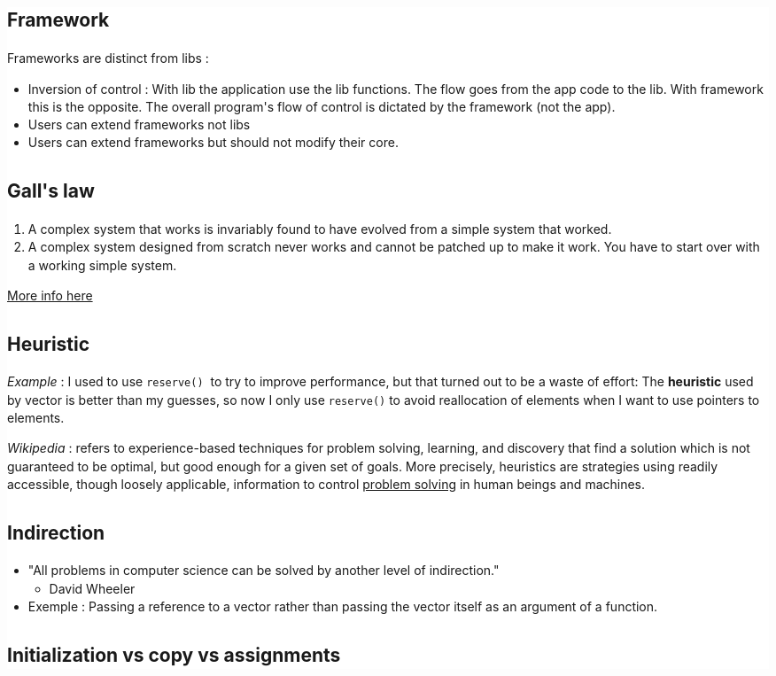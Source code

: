 

## Framework

Frameworks are distinct from libs :

* Inversion of control : With lib the application use the lib functions. The flow goes from the app code to the lib. With framework this is the opposite. The overall program's flow of control is dictated by the framework (not the app).
* Users can extend frameworks not libs
* Users can extend frameworks but should not modify their core.







## Gall's law

1. A complex system that works is invariably found to have evolved from a simple system that worked. 
1. A complex system designed from scratch never works and cannot be patched up to make it work. You have to start over with a working simple system.

[More info here](https://en.wikipedia.org/wiki/John_Gall_(author)#Gall's_law) 




## Heuristic

*Example* : I used to use `reserve()`  to try to improve performance, but that turned out to be a waste of effort: The **heuristic** used by vector is better than my guesses, so now I only use `reserve()` to avoid reallocation of elements when I want to use pointers to elements.

*Wikipedia* : refers to experience-based techniques for problem solving, learning, and discovery that find a solution which is not guaranteed to be optimal, but good enough for a given set of goals. More precisely, heuristics are strategies using readily accessible, though loosely applicable, information to control [problem solving](http://en.wikipedia.org/wiki/Problem_solving) in human beings and machines.





## Indirection

* "All problems in computer science can be solved by another level of indirection." 
    * David Wheeler
* Exemple : Passing a reference to a vector rather than passing the vector itself as an argument of a function.








## Initialization vs copy vs assignments
